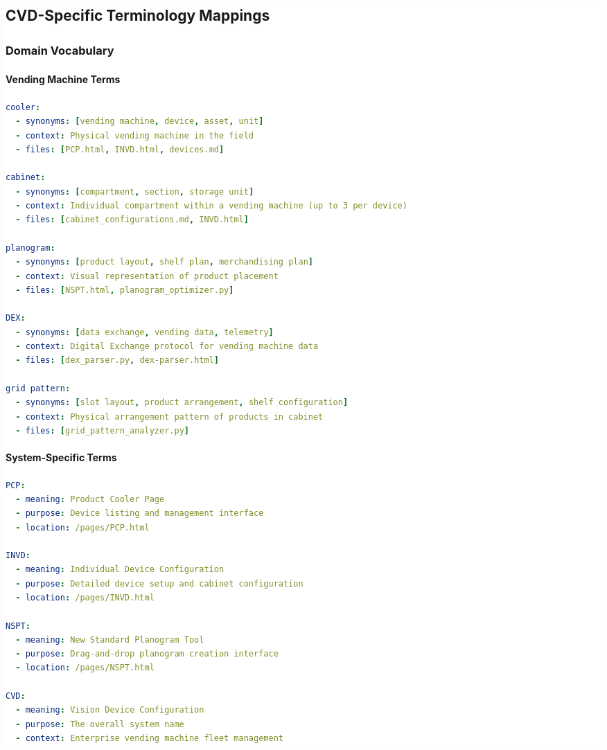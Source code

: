## CVD-Specific Terminology Mappings

### Domain Vocabulary

#### Vending Machine Terms
```yaml
cooler: 
  - synonyms: [vending machine, device, asset, unit]
  - context: Physical vending machine in the field
  - files: [PCP.html, INVD.html, devices.md]

cabinet:
  - synonyms: [compartment, section, storage unit]
  - context: Individual compartment within a vending machine (up to 3 per device)
  - files: [cabinet_configurations.md, INVD.html]

planogram:
  - synonyms: [product layout, shelf plan, merchandising plan]
  - context: Visual representation of product placement
  - files: [NSPT.html, planogram_optimizer.py]

DEX:
  - synonyms: [data exchange, vending data, telemetry]
  - context: Digital Exchange protocol for vending machine data
  - files: [dex_parser.py, dex-parser.html]

grid pattern:
  - synonyms: [slot layout, product arrangement, shelf configuration]
  - context: Physical arrangement pattern of products in cabinet
  - files: [grid_pattern_analyzer.py]
```

#### System-Specific Terms
```yaml
PCP:
  - meaning: Product Cooler Page
  - purpose: Device listing and management interface
  - location: /pages/PCP.html

INVD:
  - meaning: Individual Device Configuration
  - purpose: Detailed device setup and cabinet configuration
  - location: /pages/INVD.html

NSPT:
  - meaning: New Standard Planogram Tool
  - purpose: Drag-and-drop planogram creation interface
  - location: /pages/NSPT.html

CVD:
  - meaning: Vision Device Configuration
  - purpose: The overall system name
  - context: Enterprise vending machine fleet management
```
